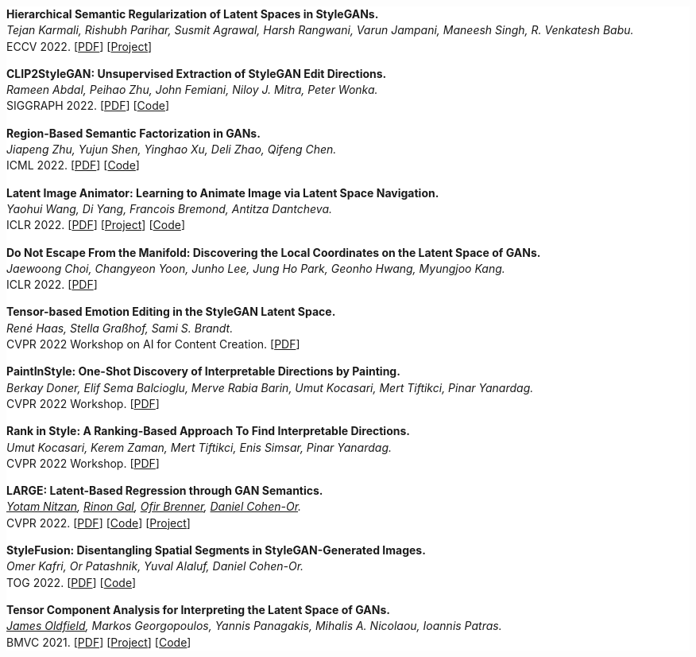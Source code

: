 **Hierarchical Semantic Regularization of Latent Spaces in StyleGANs.**<br>
*Tejan Karmali, Rishubh Parihar, Susmit Agrawal, Harsh Rangwani, Varun Jampani, Maneesh Singh, R. Venkatesh Babu.*<br>
ECCV 2022. [[PDF](https://arxiv.org/abs/2208.03764)] [[Project](https://sites.google.com/view/hsr-eccv22/)] 
 
**CLIP2StyleGAN: Unsupervised Extraction of StyleGAN Edit Directions.**<br>
*Rameen Abdal, Peihao Zhu, John Femiani, Niloy J. Mitra, Peter Wonka.*<br>
SIGGRAPH 2022. [[PDF](https://arxiv.org/abs/2112.05219)] [[Code](https://github.com/RameenAbdal/CLIP2StyleGAN)]

**Region-Based Semantic Factorization in GANs.**<br>
*Jiapeng Zhu, Yujun Shen, Yinghao Xu, Deli Zhao, Qifeng Chen.*<br>
ICML 2022. [[PDF](https://arxiv.org/abs/2202.09649)] [[Code](https://github.com/zhujiapeng/resefa)]

**Latent Image Animator: Learning to Animate Image via Latent Space Navigation.**<br>
*Yaohui Wang, Di Yang, Francois Bremond, Antitza Dantcheva.*<br>
ICLR 2022. [[PDF](https://openreview.net/forum?id=7r6kDq0mK_)] [[Project](https://wyhsirius.github.io/LIA-project)] [[Code](https://github.com/wyhsirius/LIA)]

**Do Not Escape From the Manifold: Discovering the Local Coordinates on the Latent Space of GANs.**<br>
*Jaewoong Choi, Changyeon Yoon, Junho Lee, Jung Ho Park, Geonho Hwang, Myungjoo Kang.*<br>
ICLR 2022. [[PDF](https://arxiv.org/abs/2106.06959)]

**Tensor-based Emotion Editing in the StyleGAN Latent Space.**<br>
*René Haas, Stella Graßhof, Sami S. Brandt.*<br>
CVPR 2022 Workshop on AI for Content Creation. [[PDF](https://arxiv.org/pdf/2205.06102.pdf)]

**PaintInStyle: One-Shot Discovery of Interpretable Directions by Painting.**<br>
*Berkay Doner, Elif Sema Balcioglu, Merve Rabia Barin, Umut Kocasari, Mert Tiftikci, Pinar Yanardag.*<br>
CVPR 2022 Workshop. [[PDF](https://openaccess.thecvf.com/content/CVPR2022W/CVFAD/html/Doner_PaintInStyle_One-Shot_Discovery_of_Interpretable_Directions_by_Painting_CVPRW_2022_paper.html)]

**Rank in Style: A Ranking-Based Approach To Find Interpretable Directions.**<br>
*Umut Kocasari, Kerem Zaman, Mert Tiftikci, Enis Simsar, Pinar Yanardag.*<br>
CVPR 2022 Workshop. [[PDF](https://openaccess.thecvf.com/content/CVPR2022W/CVFAD/html/Kocasari_Rank_in_Style_A_Ranking-Based_Approach_To_Find_Interpretable_Directions_CVPRW_2022_paper.html)]

**LARGE: Latent-Based Regression through GAN Semantics.**<br>
*[Yotam Nitzan](https://yotamnitzan.github.io), [Rinon Gal](https://rinongal.github.io/), [Ofir Brenner](https://scholar.google.com/citations?user=iLLlWr8AAAAJ), [Daniel Cohen-Or](https://danielcohenor.com/).*<br>
CVPR 2022. [[PDF](https://arxiv.org/abs/2107.11186)] [[Code](https://github.com/YotamNitzan/LARGE)] [[Project](https://yotamnitzan.github.io/LARGE)]

**StyleFusion: Disentangling Spatial Segments in StyleGAN-Generated Images.**<br>
*Omer Kafri, Or Patashnik, Yuval Alaluf, Daniel Cohen-Or.*<br>
TOG 2022. [[PDF](https://arxiv.org/abs/2107.07437)] [[Code](https://github.com/OmerKafri/StyleFusion)]

**Tensor Component Analysis for Interpreting the Latent Space of GANs.**<br>
*[James Oldfield](https://james-oldfield.github.io/), Markos Georgopoulos, Yannis Panagakis, Mihalis A. Nicolaou, Ioannis Patras.*<br>
BMVC 2021. [[PDF](https://arxiv.org/abs/2111.11736)] [[Project](http://eecs.qmul.ac.uk/~jo001/TCA-latent-space/)] [[Code](https://github.com/james-oldfield/TCA-latent-space)]
